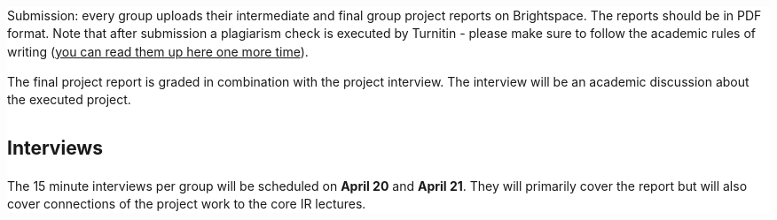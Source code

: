 Submission: every group uploads their intermediate and final group project reports on Brightspace. The reports should be in PDF format. Note that after submission a plagiarism check is executed by Turnitin - please make sure to follow the academic rules of writing ([you can read them up here one more time](https://www.tudelft.nl/library/actuele-themas/copyright/c/plagiarism/)).

The final project report is graded in combination with the project interview. The interview will be an academic discussion about the executed project.

## Interviews

The 15 minute interviews per group will be scheduled on **April 20** and **April 21**. They will primarily cover the report but will also cover connections of the project work to the core IR lectures.
